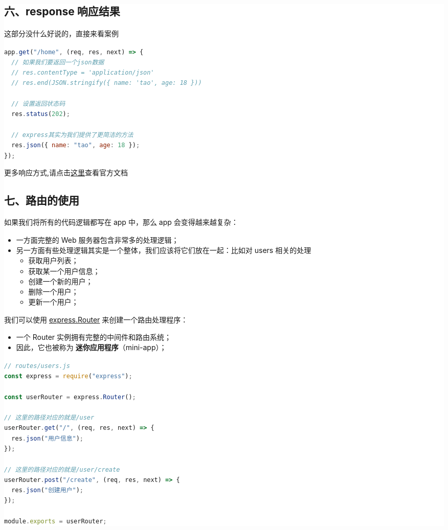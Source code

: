 ## 六、response 响应结果

这部分没什么好说的，直接来看案例

```js
app.get("/home", (req, res, next) => {
  // 如果我们要返回一个json数据
  // res.contentType = 'application/json'
  // res.end(JSON.stringify({ name: 'tao', age: 18 }))

  // 设置返回状态码
  res.status(202);

  // express其实为我们提供了更简洁的方法
  res.json({ name: "tao", age: 18 });
});
```

更多响应方式,请点击[这里](https://expressjs.com/zh-cn/4x/api.html#res)查看官方文档

## 七、路由的使用

如果我们将所有的代码逻辑都写在 app 中，那么 app 会变得越来越复杂：

- 一方面完整的 Web 服务器包含非常多的处理逻辑；
- 另一方面有些处理逻辑其实是一个整体，我们应该将它们放在一起：比如对 users 相关的处理
  - 获取用户列表；
  - 获取某一个用户信息；
  - 创建一个新的用户；
  - 删除一个用户；
  - 更新一个用户；

我们可以使用 [express.Router](https://expressjs.com/zh-cn/guide/routing.html) 来创建一个路由处理程序：

- 一个 Router 实例拥有完整的中间件和路由系统；
- 因此，它也被称为 **迷你应用程序**（mini-app）；

```js
// routes/users.js
const express = require("express");

const userRouter = express.Router();

// 这里的路径对应的就是/user
userRouter.get("/", (req, res, next) => {
  res.json("用户信息");
});

// 这里的路径对应的就是/user/create
userRouter.post("/create", (req, res, next) => {
  res.json("创建用户");
});

module.exports = userRouter;
```
